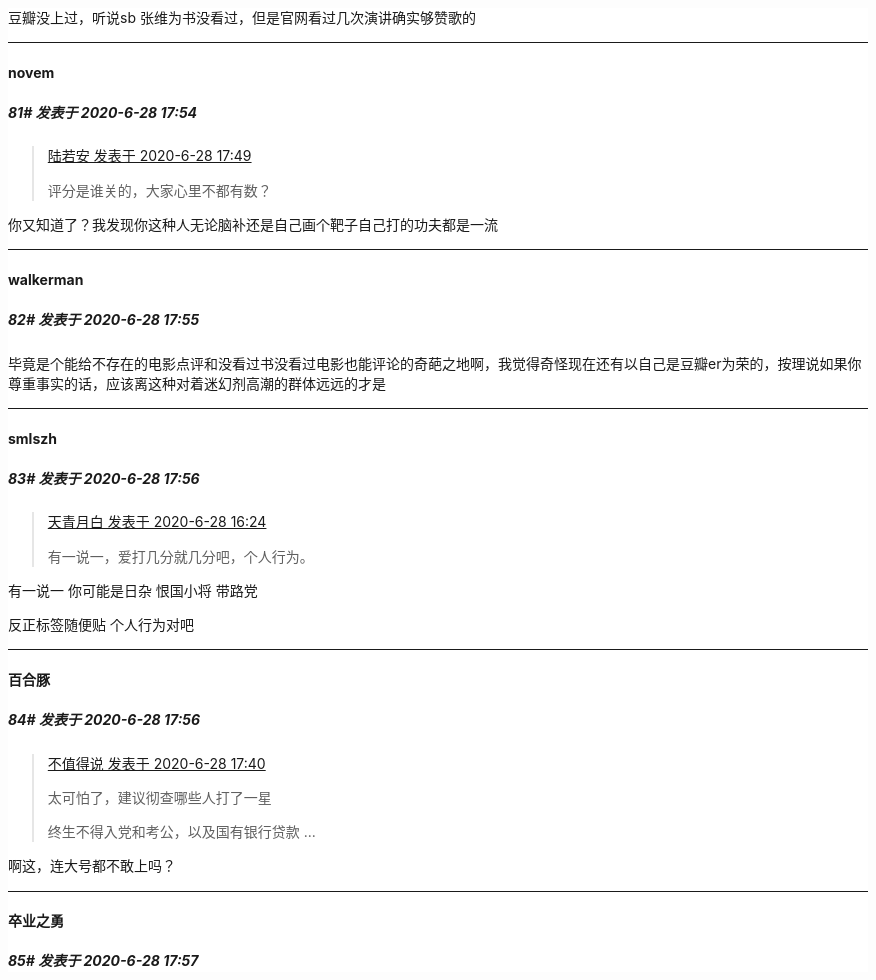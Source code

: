 
豆瓣没上过，听说sb
张维为书没看过，但是官网看过几次演讲确实够赞歌的


-----

####  novem  
##### 81#       发表于 2020-6-28 17:54


<blockquote><a href="httphttps://bbs.saraba1st.com/2b/forum.php?mod=redirect&amp;goto=findpost&amp;pid=47987133&amp;ptid=1944589" target="_blank">陆若安 发表于 2020-6-28 17:49</a>

评分是谁关的，大家心里不都有数？</blockquote>
你又知道了？我发现你这种人无论脑补还是自己画个靶子自己打的功夫都是一流


-----

####  walkerman  
##### 82#       发表于 2020-6-28 17:55


毕竟是个能给不存在的电影点评和没看过书没看过电影也能评论的奇葩之地啊，我觉得奇怪现在还有以自己是豆瓣er为荣的，按理说如果你尊重事实的话，应该离这种对着迷幻剂高潮的群体远远的才是


-----

####  smlszh  
##### 83#       发表于 2020-6-28 17:56


<blockquote><a href="httphttps://bbs.saraba1st.com/2b/forum.php?mod=redirect&amp;goto=findpost&amp;pid=47985895&amp;ptid=1944589" target="_blank">天青月白 发表于 2020-6-28 16:24</a>

有一说一，爱打几分就几分吧，个人行为。</blockquote>
有一说一 你可能是日杂 恨国小将 带路党

反正标签随便贴 个人行为对吧


-----

####  百合豚  
##### 84#       发表于 2020-6-28 17:56


<blockquote><a href="httphttps://bbs.saraba1st.com/2b/forum.php?mod=redirect&amp;goto=findpost&amp;pid=47987003&amp;ptid=1944589" target="_blank">不值得说 发表于 2020-6-28 17:40</a>

太可怕了，建议彻查哪些人打了一星

终生不得入党和考公，以及国有银行贷款 ...</blockquote>
啊这，连大号都不敢上吗？


-----

####  卒业之勇  
##### 85#       发表于 2020-6-28 17:57
